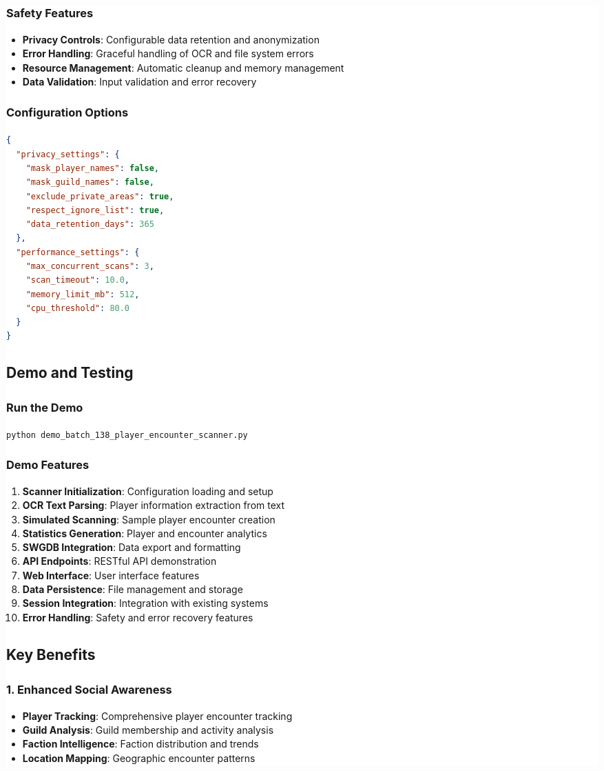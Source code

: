 ### Safety Features
- **Privacy Controls**: Configurable data retention and anonymization
- **Error Handling**: Graceful handling of OCR and file system errors
- **Resource Management**: Automatic cleanup and memory management
- **Data Validation**: Input validation and error recovery

### Configuration Options
```json
{
  "privacy_settings": {
    "mask_player_names": false,
    "mask_guild_names": false,
    "exclude_private_areas": true,
    "respect_ignore_list": true,
    "data_retention_days": 365
  },
  "performance_settings": {
    "max_concurrent_scans": 3,
    "scan_timeout": 10.0,
    "memory_limit_mb": 512,
    "cpu_threshold": 80.0
  }
}
```

## Demo and Testing

### Run the Demo
```bash
python demo_batch_138_player_encounter_scanner.py
```

### Demo Features
1. **Scanner Initialization**: Configuration loading and setup
2. **OCR Text Parsing**: Player information extraction from text
3. **Simulated Scanning**: Sample player encounter creation
4. **Statistics Generation**: Player and encounter analytics
5. **SWGDB Integration**: Data export and formatting
6. **API Endpoints**: RESTful API demonstration
7. **Web Interface**: User interface features
8. **Data Persistence**: File management and storage
9. **Session Integration**: Integration with existing systems
10. **Error Handling**: Safety and error recovery features

## Key Benefits

### 1. Enhanced Social Awareness
- **Player Tracking**: Comprehensive player encounter tracking
- **Guild Analysis**: Guild membership and activity analysis
- **Faction Intelligence**: Faction distribution and trends
- **Location Mapping**: Geographic encounter patterns
